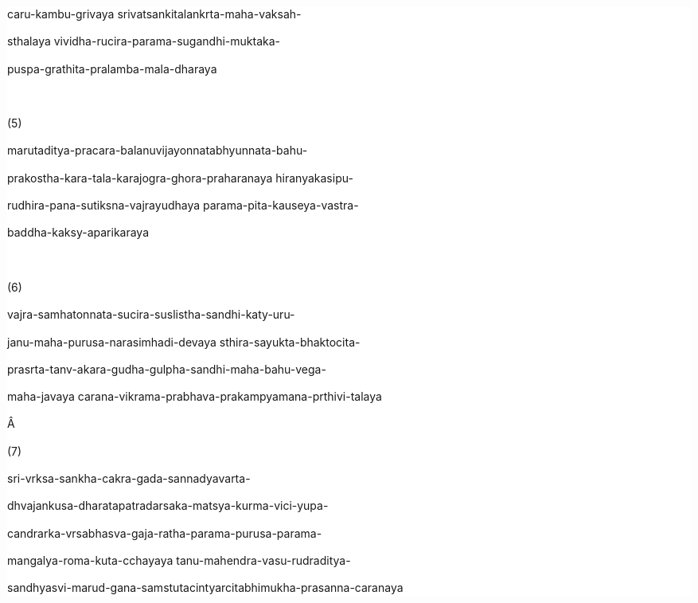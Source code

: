 caru-kambu-grivaya
srivatsankitalankrta-maha-vaksah-


sthalaya
vividha-rucira-parama-sugandhi-muktaka-


puspa-grathita-pralamba-mala-dharaya


 


(5)


marutaditya-pracara-balanuvijayonnatabhyunnata-bahu-


prakostha-kara-tala-karajogra-ghora-praharanaya
hiranyakasipu-


rudhira-pana-sutiksna-vajrayudhaya
parama-pita-kauseya-vastra-


baddha-kaksy-aparikaraya


 


(6)


vajra-samhatonnata-sucira-suslistha-sandhi-katy-uru-


janu-maha-purusa-narasimhadi-devaya
sthira-sayukta-bhaktocita-


prasrta-tanv-akara-gudha-gulpha-sandhi-maha-bahu-vega-


maha-javaya
carana-vikrama-prabhava-prakampyamana-prthivi-talaya


Â 


(7)


sri-vrksa-sankha-cakra-gada-sannadyavarta-


dhvajankusa-dharatapatradarsaka-matsya-kurma-vici-yupa-


candrarka-vrsabhasva-gaja-ratha-parama-purusa-parama-


mangalya-roma-kuta-cchayaya
tanu-mahendra-vasu-rudraditya-


sandhyasvi-marud-gana-samstutacintyarcitabhimukha-prasanna-caranaya
